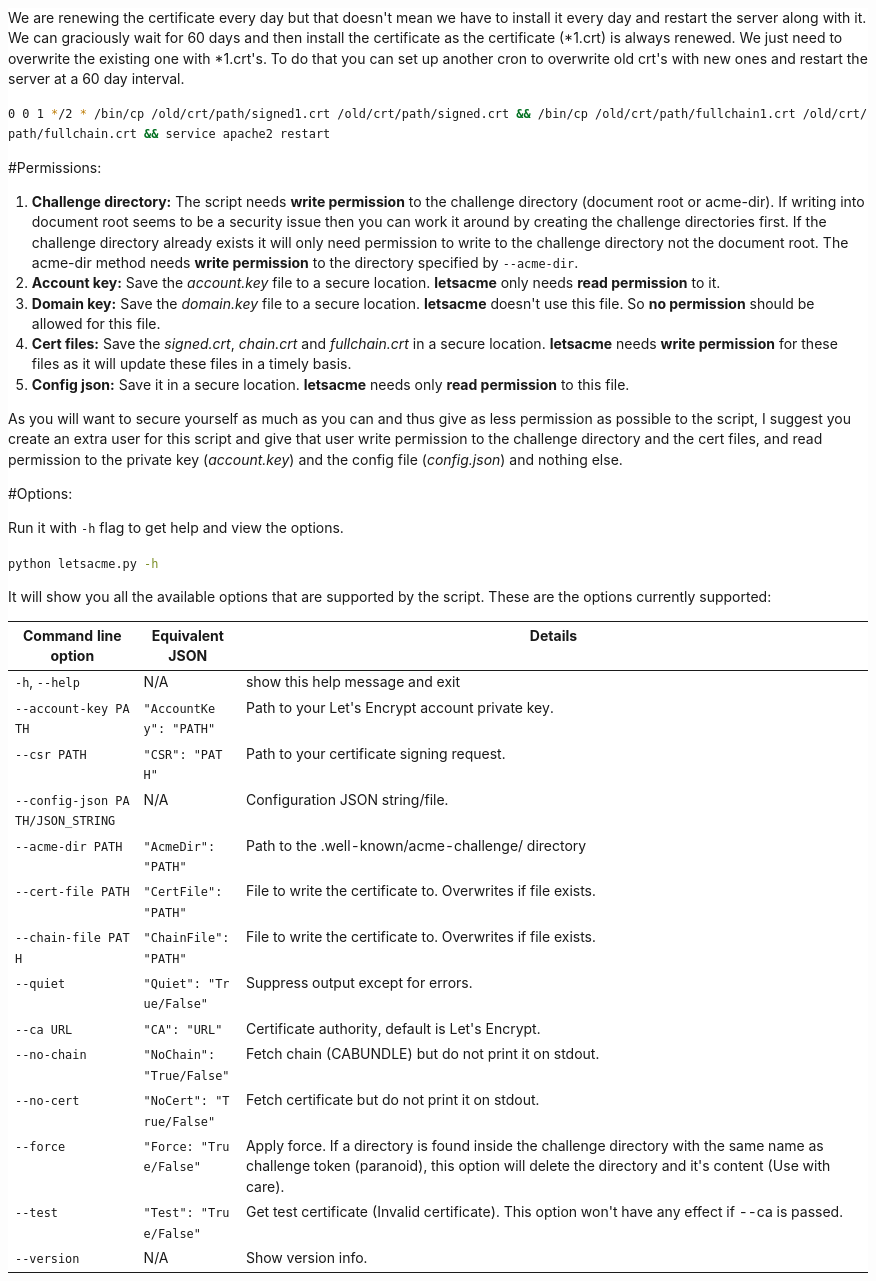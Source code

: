 We are renewing the certificate every day but that doesn't mean we have to install it every day and restart the server along with it. We can graciously wait for 60 days and then install the certificate as the certificate (\*1.crt) is always renewed. We just need to overwrite the existing one with \*1.crt's. To do that you can set up another cron to overwrite old crt's with new ones and restart the server at a 60 day interval.
```sh
0 0 1 */2 * /bin/cp /old/crt/path/signed1.crt /old/crt/path/signed.crt && /bin/cp /old/crt/path/fullchain1.crt /old/crt/path/fullchain.crt && service apache2 restart
```

#Permissions:

1. **Challenge directory:** The script needs **write permission** to the challenge directory (document root or acme-dir). If writing into document root seems to be a security issue then you can work it around by creating the challenge directories first. If the challenge directory already exists it will only need permission to write to the challenge directory not the document root. The acme-dir method needs **write permission** to the directory specified by `--acme-dir`.
2. **Account key:** Save the *account.key* file to a secure location. **letsacme** only needs **read permission** to it.
3. **Domain key:** Save the *domain.key* file to a secure location. **letsacme** doesn't use this file. So **no permission** should be allowed for this file.
4. **Cert files:** Save the *signed.crt*, *chain.crt* and *fullchain.crt* in a secure location. **letsacme** needs **write permission** for these files as it will update these files in a timely basis.
5. **Config json:** Save it in a secure location. **letsacme** needs only **read permission** to this file.

As you will want to secure yourself as much as you can and thus give as less permission as possible to the script, I suggest you create an extra user for this script and give that user write permission to the challenge directory and the cert files, and read permission to the private key (*account.key*) and the config file (*config.json*) and nothing else.

#Options:

Run it with `-h` flag to get help and view the options.
```sh
python letsacme.py -h
```
It will show you all the available options that are supported by the script. These are the options currently supported:

Command line option | Equivalent JSON | Details
---------- | ------------- | -------
`-h`, `--help` | N/A | show this help message and exit
`--account-key PATH` | `"AccountKey": "PATH"` | Path to your Let's Encrypt account private key.
`--csr PATH` | `"CSR": "PATH"` | Path to your certificate signing request.
`--config-json PATH/JSON_STRING` | N/A |Configuration JSON string/file.
`--acme-dir PATH` | `"AcmeDir": "PATH"` | Path to the .well-known/acme-challenge/ directory
`--cert-file PATH` | `"CertFile": "PATH"` | File to write the certificate to. Overwrites if file exists.
`--chain-file PATH` | `"ChainFile": "PATH"` | File to write the certificate to. Overwrites if file exists.
`--quiet` | `"Quiet": "True/False"` | Suppress output except for errors.
`--ca URL` | `"CA": "URL"` | Certificate authority, default is Let's Encrypt.
`--no-chain` | `"NoChain": "True/False"` | Fetch chain (CABUNDLE) but do not print it on stdout.
`--no-cert` | `"NoCert": "True/False"` |       Fetch certificate but do not print it on stdout.
`--force` | `"Force: "True/False"` | Apply force. If a directory is found inside the challenge directory with the same name as challenge token (paranoid), this option will delete the directory and it's content (Use with care).
`--test` | `"Test": "True/False"` | Get test certificate (Invalid certificate). This option won't have any effect if --ca is passed.
`--version` | N/A | Show version info.
